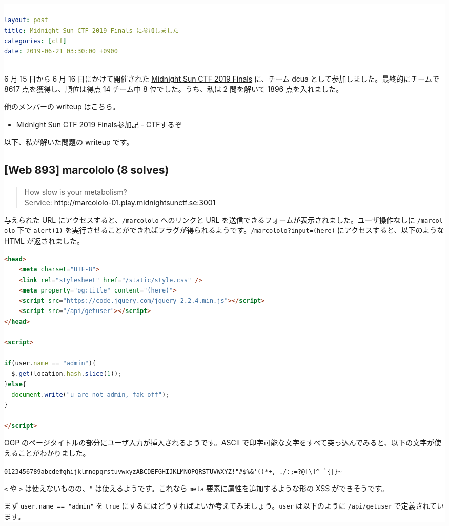 ```yaml
---
layout: post
title: Midnight Sun CTF 2019 Finals に参加しました
categories: [ctf]
date: 2019-06-21 03:30:00 +0900
---
```


6 月 15 日から 6 月 16 日にかけて開催された [Midnight Sun CTF 2019 Finals](https://midnightsunctf.se/competition.html) に、チーム dcua として参加しました。最終的にチームで 8617 点を獲得し、順位は得点 14 チーム中 8 位でした。うち、私は 2 問を解いて 1896 点を入れました。

他のメンバーの writeup はこちら。

- [Midnight Sun CTF 2019 Finals参加記 - CTFするぞ](https://ptr-yudai.hatenablog.com/entry/2019/06/17/054006)

以下、私が解いた問題の writeup です。

## [Web 893] marcololo (8 solves)
> How slow is your metabolism?  
> Service: http://marcololo-01.play.midnightsunctf.se:3001

与えられた URL にアクセスすると、`/marcololo` へのリンクと URL を送信できるフォームが表示されました。ユーザ操作なしに `/marcololo` 下で `alert(1)` を実行させることができればフラグが得られるようです。`/marcololo?input=(here)` にアクセスすると、以下のような HTML が返されました。

```html
<head>
    <meta charset="UTF-8">
    <link rel="stylesheet" href="/static/style.css" />
    <meta property="og:title" content="(here)">
    <script src="https://code.jquery.com/jquery-2.2.4.min.js"></script>
    <script src="/api/getuser"></script>
</head>

<script>

if(user.name == "admin"){
  $.get(location.hash.slice(1));
}else{
  document.write("u are not admin, fak off");
}

</script>
```

OGP のページタイトルの部分にユーザ入力が挿入されるようです。ASCII で印字可能な文字をすべて突っ込んでみると、以下の文字が使えることがわかりました。

```
0123456789abcdefghijklmnopqrstuvwxyzABCDEFGHIJKLMNOPQRSTUVWXYZ!"#$%&'()*+,-./:;=?@[\]^_`{|}~ 
```

`<` や `>` は使えないものの、`"` は使えるようです。これなら `meta` 要素に属性を追加するような形の XSS ができそうです。

まず `user.name == "admin"` を `true` にするにはどうすればよいか考えてみましょう。`user` は以下のように `/api/getuser` で定義されています。
